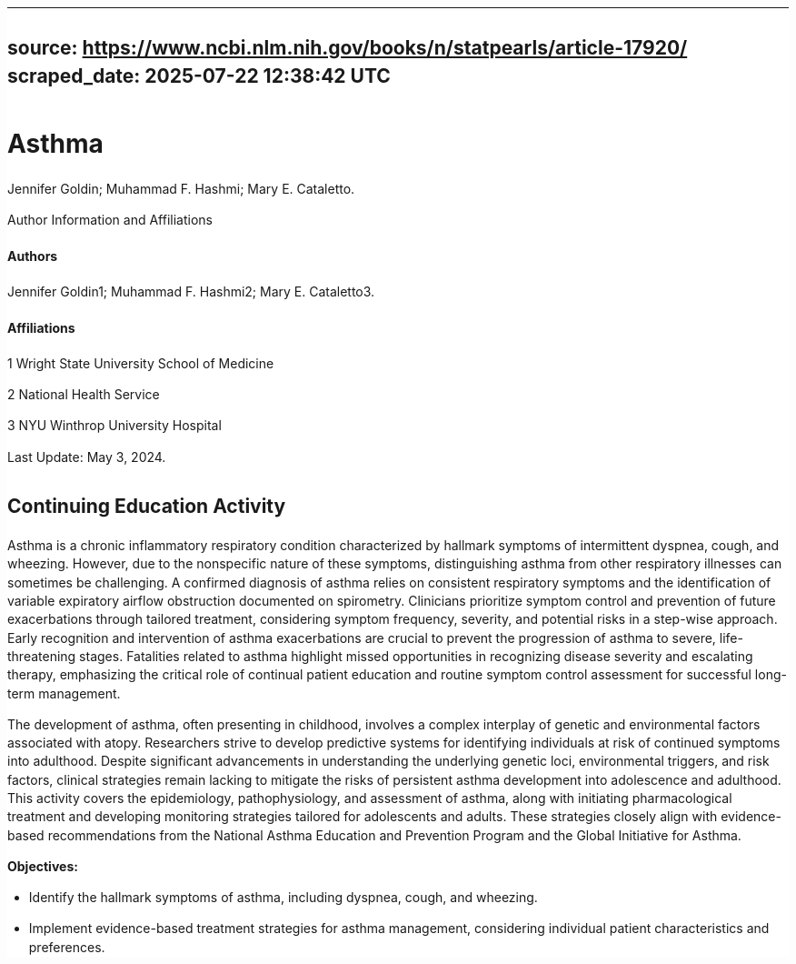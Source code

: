 ______________________________________________________________________

## source: https://www.ncbi.nlm.nih.gov/books/n/statpearls/article-17920/ scraped_date: 2025-07-22 12:38:42 UTC

# Asthma

Jennifer Goldin; Muhammad F. Hashmi; Mary E. Cataletto.

Author Information and Affiliations

#### Authors

Jennifer Goldin1; Muhammad F. Hashmi2; Mary E. Cataletto3.

#### Affiliations

1 Wright State University School of Medicine

2 National Health Service

3 NYU Winthrop University Hospital

Last Update: May 3, 2024.

## Continuing Education Activity

Asthma is a chronic inflammatory respiratory condition characterized by hallmark symptoms of intermittent dyspnea, cough, and wheezing. However, due to the nonspecific nature of these symptoms, distinguishing asthma from other respiratory illnesses can sometimes be challenging. A confirmed diagnosis of asthma relies on consistent respiratory symptoms and the identification of variable expiratory airflow obstruction documented on spirometry. Clinicians prioritize symptom control and prevention of future exacerbations through tailored treatment, considering symptom frequency, severity, and potential risks in a step-wise approach. Early recognition and intervention of asthma exacerbations are crucial to prevent the progression of asthma to severe, life-threatening stages. Fatalities related to asthma highlight missed opportunities in recognizing disease severity and escalating therapy, emphasizing the critical role of continual patient education and routine symptom control assessment for successful long-term management.

The development of asthma, often presenting in childhood, involves a complex interplay of genetic and environmental factors associated with atopy. Researchers strive to develop predictive systems for identifying individuals at risk of continued symptoms into adulthood. Despite significant advancements in understanding the underlying genetic loci, environmental triggers, and risk factors, clinical strategies remain lacking to mitigate the risks of persistent asthma development into adolescence and adulthood. This activity covers the epidemiology, pathophysiology, and assessment of asthma, along with initiating pharmacological treatment and developing monitoring strategies tailored for adolescents and adults. These strategies closely align with evidence-based recommendations from the National Asthma Education and Prevention Program and the Global Initiative for Asthma.

**Objectives:**

- Identify the hallmark symptoms of asthma, including dyspnea, cough, and wheezing.

- Implement evidence-based treatment strategies for asthma management, considering individual patient characteristics and preferences.
